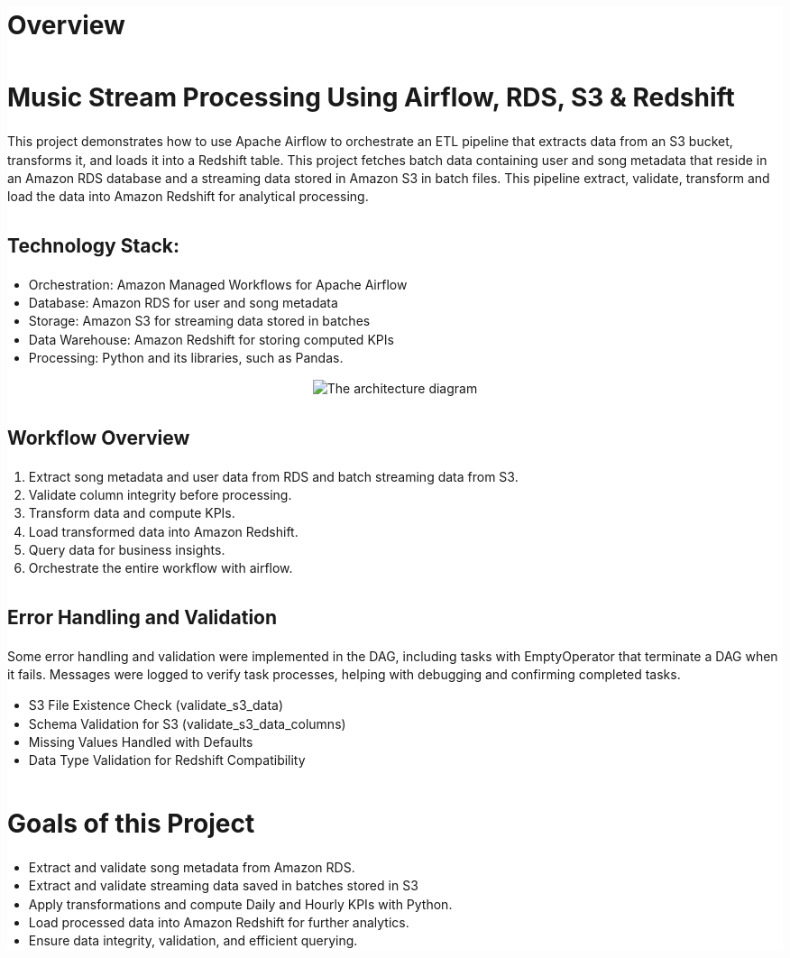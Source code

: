 Overview
========

# Music Stream Processing Using Airflow, RDS, S3 & Redshift

This project demonstrates how to use Apache Airflow to orchestrate an ETL pipeline that extracts data from an S3 bucket, transforms it, and loads it into a Redshift table. This project fetches batch data containing user and song metadata that reside in an Amazon RDS database and a streaming data stored in Amazon S3 in batch files. This pipeline extract, validate, transform and load the data into Amazon Redshift for analytical processing.

## Technology Stack:
- Orchestration: Amazon Managed Workflows for Apache Airflow
- Database: Amazon RDS  for user and song metadata
- Storage: Amazon S3 for streaming data stored in batches
- Data Warehouse: Amazon Redshift for storing computed KPIs
- Processing: Python and its libraries, such as Pandas.


<p align="center">
    <img src="images/DAG.png" alt="The architecture diagram" width="100%" />
</p>

## Workflow Overview
1. Extract song metadata and user data from RDS and batch streaming data from S3. 
2. Validate column integrity before processing. 
3. Transform data and compute KPIs. 
4. Load transformed data into Amazon Redshift. 
5. Query data for business insights.
6. Orchestrate the entire workflow with airflow.

## Error Handling and Validation
 Some error handling and validation were implemented in the DAG, including tasks with EmptyOperator that terminate a DAG when it fails. Messages were logged to verify task processes, helping with debugging and confirming completed tasks.
- S3 File Existence Check (validate_s3_data) 
- Schema Validation for S3 (validate_s3_data_columns)
- Missing Values Handled with Defaults
- Data Type Validation for Redshift Compatibility


# Goals of this Project
- Extract and validate song metadata from Amazon RDS.
- Extract and validate streaming data saved in batches stored in S3
- Apply transformations and compute Daily and Hourly KPIs with Python.
- Load processed data into Amazon Redshift for further analytics.
- Ensure data integrity, validation, and efficient querying.
